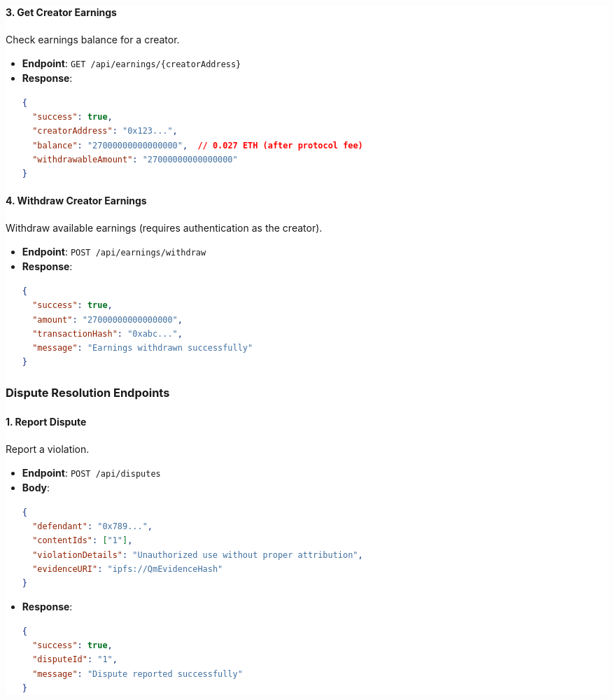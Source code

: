 #### 3. Get Creator Earnings

Check earnings balance for a creator.

- **Endpoint**: `GET /api/earnings/{creatorAddress}`
- **Response**:
  ```json
  {
    "success": true,
    "creatorAddress": "0x123...",
    "balance": "27000000000000000",  // 0.027 ETH (after protocol fee)
    "withdrawableAmount": "27000000000000000"
  }
  ```

#### 4. Withdraw Creator Earnings

Withdraw available earnings (requires authentication as the creator).

- **Endpoint**: `POST /api/earnings/withdraw`
- **Response**:
  ```json
  {
    "success": true,
    "amount": "27000000000000000",
    "transactionHash": "0xabc...",
    "message": "Earnings withdrawn successfully"
  }
  ```

### Dispute Resolution Endpoints

#### 1. Report Dispute

Report a violation.

- **Endpoint**: `POST /api/disputes`
- **Body**:
  ```json
  {
    "defendant": "0x789...",
    "contentIds": ["1"],
    "violationDetails": "Unauthorized use without proper attribution",
    "evidenceURI": "ipfs://QmEvidenceHash"
  }
  ```
- **Response**:
  ```json
  {
    "success": true,
    "disputeId": "1",
    "message": "Dispute reported successfully"
  }
  ```
